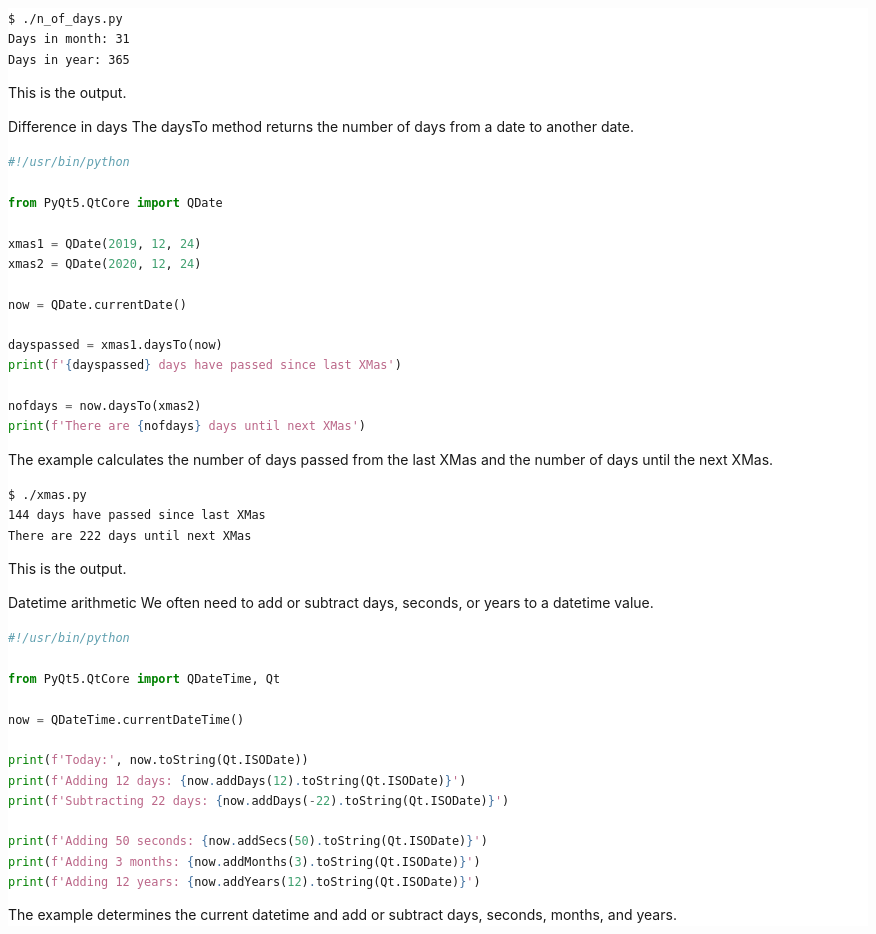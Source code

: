 ``` shell
$ ./n_of_days.py 
Days in month: 31
Days in year: 365
```
This is the output.

Difference in days
The daysTo method returns the number of days from a date to another date.

``` python
#!/usr/bin/python

from PyQt5.QtCore import QDate

xmas1 = QDate(2019, 12, 24)
xmas2 = QDate(2020, 12, 24)

now = QDate.currentDate()

dayspassed = xmas1.daysTo(now)
print(f'{dayspassed} days have passed since last XMas')

nofdays = now.daysTo(xmas2)
print(f'There are {nofdays} days until next XMas')
```
The example calculates the number of days passed from the last XMas and the number of days until the next XMas.

```shell
$ ./xmas.py 
144 days have passed since last XMas
There are 222 days until next XMas
```
This is the output.

Datetime arithmetic
We often need to add or subtract days, seconds, or years to a datetime value.

``` python
#!/usr/bin/python

from PyQt5.QtCore import QDateTime, Qt

now = QDateTime.currentDateTime()

print(f'Today:', now.toString(Qt.ISODate))
print(f'Adding 12 days: {now.addDays(12).toString(Qt.ISODate)}')
print(f'Subtracting 22 days: {now.addDays(-22).toString(Qt.ISODate)}')

print(f'Adding 50 seconds: {now.addSecs(50).toString(Qt.ISODate)}')
print(f'Adding 3 months: {now.addMonths(3).toString(Qt.ISODate)}')
print(f'Adding 12 years: {now.addYears(12).toString(Qt.ISODate)}')
```
The example determines the current datetime and add or subtract days, seconds, months, and years.
